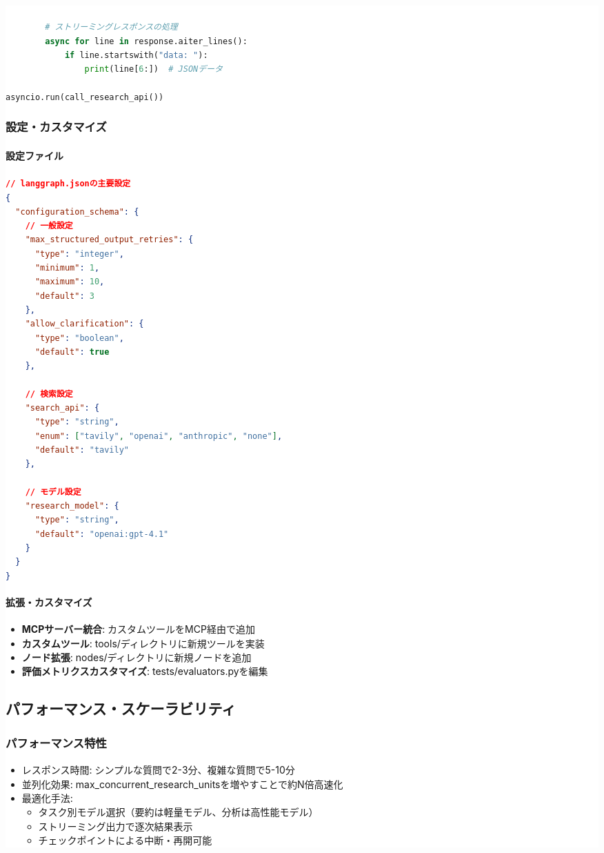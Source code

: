 ```python
        
        # ストリーミングレスポンスの処理
        async for line in response.aiter_lines():
            if line.startswith("data: "):
                print(line[6:])  # JSONデータ

asyncio.run(call_research_api())
```

### 設定・カスタマイズ
#### 設定ファイル
```json
// langgraph.jsonの主要設定
{
  "configuration_schema": {
    // 一般設定
    "max_structured_output_retries": {
      "type": "integer",
      "minimum": 1,
      "maximum": 10,
      "default": 3
    },
    "allow_clarification": {
      "type": "boolean",
      "default": true
    },
    
    // 検索設定
    "search_api": {
      "type": "string",
      "enum": ["tavily", "openai", "anthropic", "none"],
      "default": "tavily"
    },
    
    // モデル設定
    "research_model": {
      "type": "string",
      "default": "openai:gpt-4.1"
    }
  }
}
```

#### 拡張・カスタマイズ
- **MCPサーバー統合**: カスタムツールをMCP経由で追加
- **カスタムツール**: tools/ディレクトリに新規ツールを実装
- **ノード拡張**: nodes/ディレクトリに新規ノードを追加
- **評価メトリクスカスタマイズ**: tests/evaluators.pyを編集

## パフォーマンス・スケーラビリティ
### パフォーマンス特性
- レスポンス時間: シンプルな質問で2-3分、複雑な質問で5-10分
- 並列化効果: max_concurrent_research_unitsを増やすことで約N倍高速化
- 最適化手法:
  - タスク別モデル選択（要約は軽量モデル、分析は高性能モデル）
  - ストリーミング出力で逐次結果表示
  - チェックポイントによる中断・再開可能
